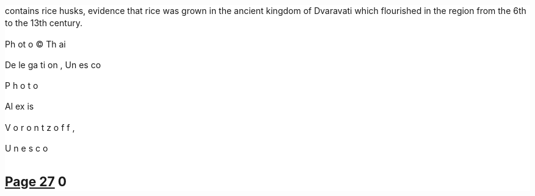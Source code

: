 contains rice husks, evidence that rice 
was grown in the ancient kingdom of 
Dvaravati which flourished in the region 
from the 6th to the 13th century. 
  
   
Ph
ot
o 
© 
Th
ai
 
De
le
ga
ti
on
, 
Un
es
co
 
P
h
o
t
o
 
Al
ex
is
 
V
o
r
o
n
t
z
o
f
f
,
 
U
n
e
s
c
o

## [Page 27](https://demo.humlab.umu.se/courier/062352engo.pdf#page=27) 0
